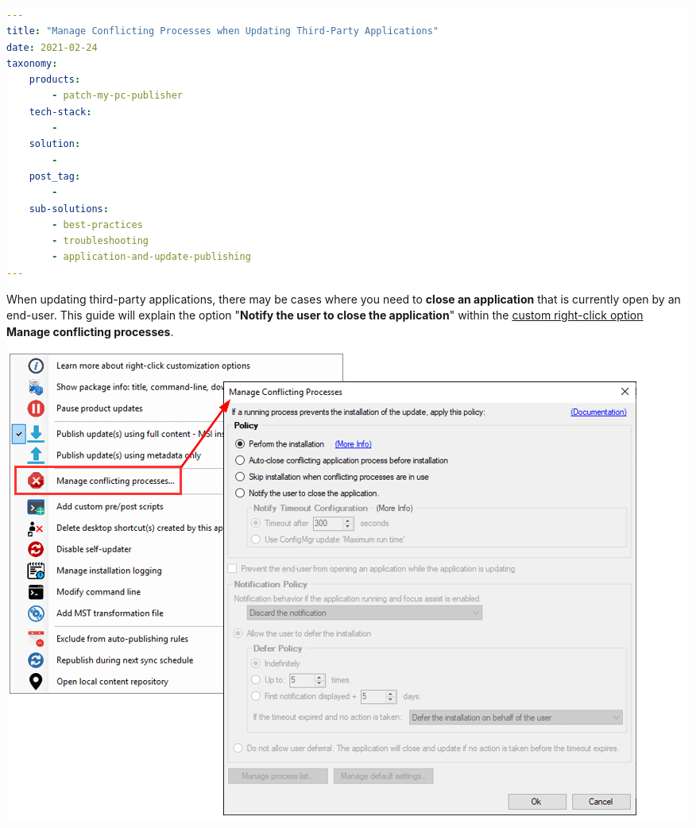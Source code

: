 ```yaml
---
title: "Manage Conflicting Processes when Updating Third-Party Applications"
date: 2021-02-24
taxonomy:
    products:
        - patch-my-pc-publisher
    tech-stack:
        - 
    solution:
        - 
    post_tag:
        - 
    sub-solutions:
        - best-practices
        - troubleshooting
        - application-and-update-publishing
---
```


When updating third-party applications, there may be cases where you need to **close an application** that is currently open by an end-user. This guide will explain the option "**Notify the user to close the application**" within the [custom right-click option](/custom-options-available-for-third-party-updates-and-applications) **Manage conflicting processes**.

![](/_images/Manage-Conflicting-Process-17.png)
